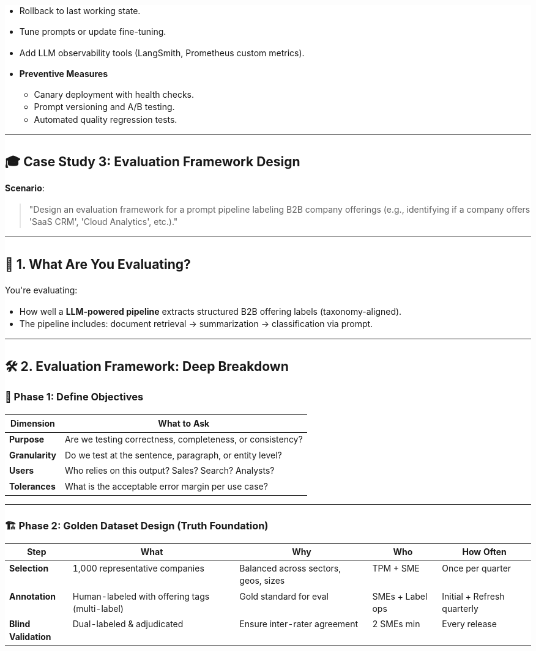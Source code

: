   * Rollback to last working state.
  * Tune prompts or update fine-tuning.
  * Add LLM observability tools (LangSmith, Prometheus custom metrics).
* **Preventive Measures**

  * Canary deployment with health checks.
  * Prompt versioning and A/B testing.
  * Automated quality regression tests.

---


## 🎓 Case Study 3: Evaluation Framework Design

**Scenario**:

> "Design an evaluation framework for a prompt pipeline labeling B2B company offerings (e.g., identifying if a company offers 'SaaS CRM', 'Cloud Analytics', etc.)."

---

## 🧠 1. What Are You Evaluating?

You're evaluating:

* How well a **LLM-powered pipeline** extracts structured B2B offering labels (taxonomy-aligned).
* The pipeline includes: document retrieval → summarization → classification via prompt.

---

## 🛠️ 2. Evaluation Framework: Deep Breakdown

### 📌 Phase 1: Define Objectives

| **Dimension**   | **What to Ask**                                           |
| --------------- | --------------------------------------------------------- |
| **Purpose**     | Are we testing correctness, completeness, or consistency? |
| **Granularity** | Do we test at the sentence, paragraph, or entity level?   |
| **Users**       | Who relies on this output? Sales? Search? Analysts?       |
| **Tolerances**  | What is the acceptable error margin per use case?         |

---

### 🏗️ Phase 2: Golden Dataset Design (Truth Foundation)

| Step                 | What                                           | Why                                  | Who              | How Often                   |
| -------------------- | ---------------------------------------------- | ------------------------------------ | ---------------- | --------------------------- |
| **Selection**        | 1,000 representative companies                 | Balanced across sectors, geos, sizes | TPM + SME        | Once per quarter            |
| **Annotation**       | Human-labeled with offering tags (multi-label) | Gold standard for eval               | SMEs + Label ops | Initial + Refresh quarterly |
| **Blind Validation** | Dual-labeled & adjudicated                     | Ensure inter-rater agreement         | 2 SMEs min       | Every release               |
